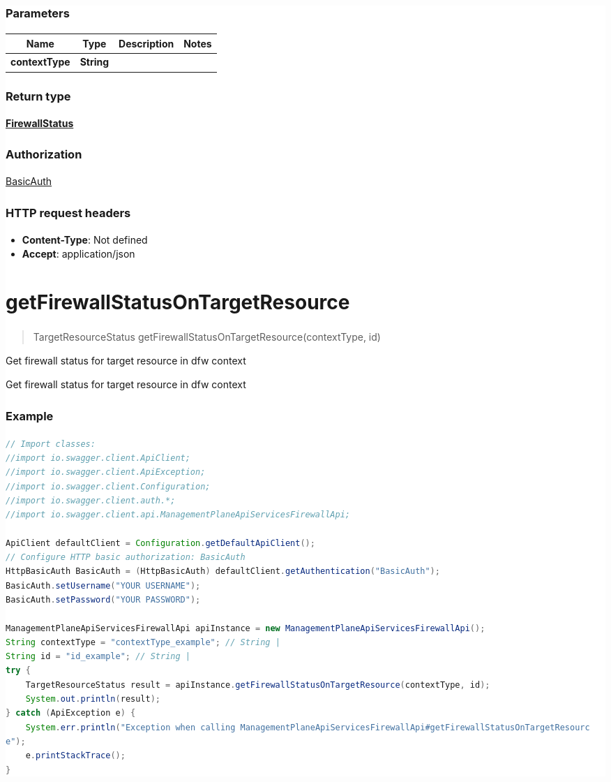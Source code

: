 ### Parameters

Name | Type | Description  | Notes
------------- | ------------- | ------------- | -------------
 **contextType** | **String**|  |

### Return type

[**FirewallStatus**](FirewallStatus.md)

### Authorization

[BasicAuth](../README.md#BasicAuth)

### HTTP request headers

 - **Content-Type**: Not defined
 - **Accept**: application/json

<a name="getFirewallStatusOnTargetResource"></a>
# **getFirewallStatusOnTargetResource**
> TargetResourceStatus getFirewallStatusOnTargetResource(contextType, id)

Get firewall status for target resource in dfw context

Get firewall status for target resource in dfw context

### Example
```java
// Import classes:
//import io.swagger.client.ApiClient;
//import io.swagger.client.ApiException;
//import io.swagger.client.Configuration;
//import io.swagger.client.auth.*;
//import io.swagger.client.api.ManagementPlaneApiServicesFirewallApi;

ApiClient defaultClient = Configuration.getDefaultApiClient();
// Configure HTTP basic authorization: BasicAuth
HttpBasicAuth BasicAuth = (HttpBasicAuth) defaultClient.getAuthentication("BasicAuth");
BasicAuth.setUsername("YOUR USERNAME");
BasicAuth.setPassword("YOUR PASSWORD");

ManagementPlaneApiServicesFirewallApi apiInstance = new ManagementPlaneApiServicesFirewallApi();
String contextType = "contextType_example"; // String | 
String id = "id_example"; // String | 
try {
    TargetResourceStatus result = apiInstance.getFirewallStatusOnTargetResource(contextType, id);
    System.out.println(result);
} catch (ApiException e) {
    System.err.println("Exception when calling ManagementPlaneApiServicesFirewallApi#getFirewallStatusOnTargetResource");
    e.printStackTrace();
}
```
